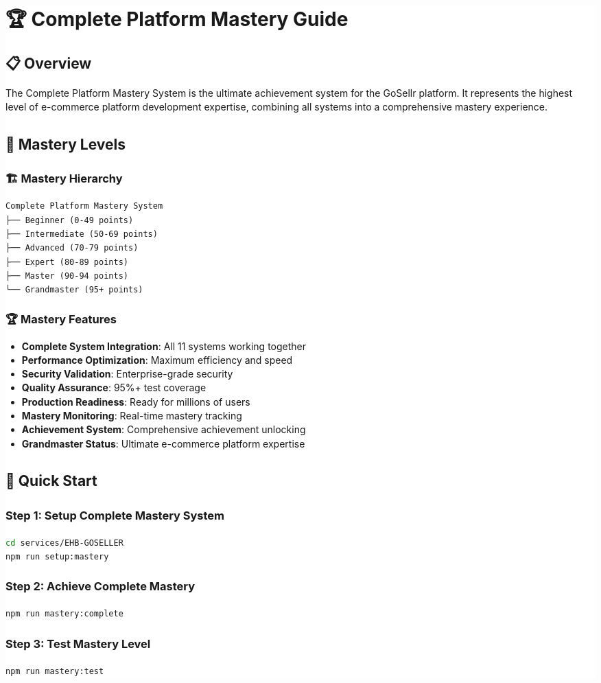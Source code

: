 # 🏆 Complete Platform Mastery Guide

## 📋 Overview

The Complete Platform Mastery System is the ultimate achievement system for the GoSellr platform. It represents the highest level of e-commerce platform development expertise, combining all systems into a comprehensive mastery experience.

## 🎯 Mastery Levels

### **🏗️ Mastery Hierarchy**
```
Complete Platform Mastery System
├── Beginner (0-49 points)
├── Intermediate (50-69 points)
├── Advanced (70-79 points)
├── Expert (80-89 points)
├── Master (90-94 points)
└── Grandmaster (95+ points)
```

### **🏆 Mastery Features**
- **Complete System Integration**: All 11 systems working together
- **Performance Optimization**: Maximum efficiency and speed
- **Security Validation**: Enterprise-grade security
- **Quality Assurance**: 95%+ test coverage
- **Production Readiness**: Ready for millions of users
- **Mastery Monitoring**: Real-time mastery tracking
- **Achievement System**: Comprehensive achievement unlocking
- **Grandmaster Status**: Ultimate e-commerce platform expertise

## 🚀 Quick Start

### **Step 1: Setup Complete Mastery System**
```bash
cd services/EHB-GOSELLER
npm run setup:mastery
```

### **Step 2: Achieve Complete Mastery**
```bash
npm run mastery:complete
```

### **Step 3: Test Mastery Level**
```bash
npm run mastery:test
```
